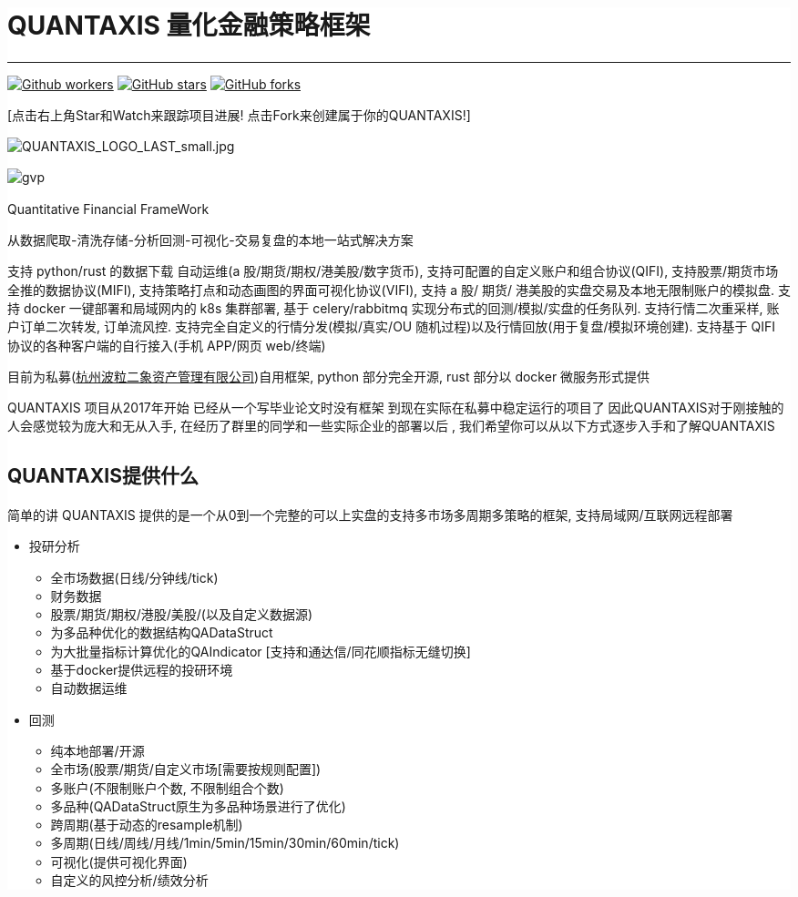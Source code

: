
# QUANTAXIS 量化金融策略框架

------------------
 

[![Github workers](https://img.shields.io/github/watchers/quantaxis/quantaxis.svg?style=social&label=Watchers&)](https://github.com/quantaxis/quantaxis/watchers)
[![GitHub stars](https://img.shields.io/github/stars/quantaxis/quantaxis.svg?style=social&label=Star&)](https://github.com/quantaxis/quantaxis/stargazers)
[![GitHub forks](https://img.shields.io/github/forks/quantaxis/quantaxis.svg?style=social&label=Fork&)](https://github.com/quantaxis/quantaxis/fork)

[点击右上角Star和Watch来跟踪项目进展! 点击Fork来创建属于你的QUANTAXIS!]

![QUANTAXIS_LOGO_LAST_small.jpg](http://pic.yutiansut.com/Fn0TPEcwu_uhraf58_93Ul5yfvAz)

![gvp](http://pic.yutiansut.com/gvp.jpg)

Quantitative Financial FrameWork

从数据爬取-清洗存储-分析回测-可视化-交易复盘的本地一站式解决方案

支持 python/rust 的数据下载 自动运维(a 股/期货/期权/港美股/数字货币), 支持可配置的自定义账户和组合协议(QIFI), 支持股票/期货市场全推的数据协议(MIFI), 支持策略打点和动态画图的界面可视化协议(VIFI), 支持 a 股/ 期货/ 港美股的实盘交易及本地无限制账户的模拟盘. 支持 docker 一键部署和局域网内的 k8s 集群部署, 基于 celery/rabbitmq 实现分布式的回测/模拟/实盘的任务队列. 支持行情二次重采样, 账户订单二次转发, 订单流风控. 支持完全自定义的行情分发(模拟/真实/OU 随机过程)以及行情回放(用于复盘/模拟环境创建).  支持基于 QIFI 协议的各种客户端的自行接入(手机 APP/网页 web/终端) 

目前为私募([杭州波粒二象资产管理有限公司](https://dc.simuwang.com/company/CO00000XXI.html))自用框架, python 部分完全开源, rust 部分以 docker 微服务形式提供




QUANTAXIS 项目从2017年开始  已经从一个写毕业论文时没有框架  到现在实际在私募中稳定运行的项目了 因此QUANTAXIS对于刚接触的人会感觉较为庞大和无从入手, 在经历了群里的同学和一些实际企业的部署以后 , 我们希望你可以从以下方式逐步入手和了解QUANTAXIS



## QUANTAXIS提供什么

简单的讲 QUANTAXIS 提供的是一个从0到一个完整的可以上实盘的支持多市场多周期多策略的框架, 支持局域网/互联网远程部署

- 投研分析

  - 全市场数据(日线/分钟线/tick)
  - 财务数据
  - 股票/期货/期权/港股/美股/(以及自定义数据源)
  - 为多品种优化的数据结构QADataStruct
  - 为大批量指标计算优化的QAIndicator [支持和通达信/同花顺指标无缝切换]
  - 基于docker提供远程的投研环境
  - 自动数据运维

- 回测

  - 纯本地部署/开源
  - 全市场(股票/期货/自定义市场[需要按规则配置])
  - 多账户(不限制账户个数, 不限制组合个数)
  - 多品种(QADataStruct原生为多品种场景进行了优化)
  - 跨周期(基于动态的resample机制)
  - 多周期(日线/周线/月线/1min/5min/15min/30min/60min/tick)
  - 可视化(提供可视化界面)
  - 自定义的风控分析/绩效分析
